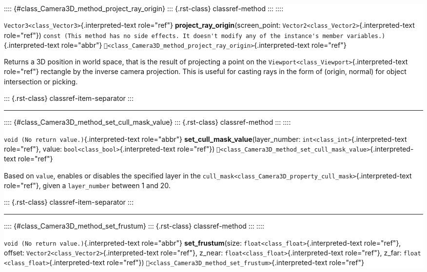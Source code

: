 :::: {#class_Camera3D_method_project_ray_origin}
::: {.rst-class}
classref-method
:::
::::

`Vector3<class_Vector3>`{.interpreted-text role="ref"}
**project_ray_origin**(screen_point:
`Vector2<class_Vector2>`{.interpreted-text role="ref"})
`const (This method has no side effects. It doesn't modify any of the instance's member variables.)`{.interpreted-text
role="abbr"}
`🔗<class_Camera3D_method_project_ray_origin>`{.interpreted-text
role="ref"}

Returns a 3D position in world space, that is the result of projecting a
point on the `Viewport<class_Viewport>`{.interpreted-text role="ref"}
rectangle by the inverse camera projection. This is useful for casting
rays in the form of (origin, normal) for object intersection or picking.

::: {.rst-class}
classref-item-separator
:::

------------------------------------------------------------------------

:::: {#class_Camera3D_method_set_cull_mask_value}
::: {.rst-class}
classref-method
:::
::::

`void (No return value.)`{.interpreted-text role="abbr"}
**set_cull_mask_value**(layer_number: `int<class_int>`{.interpreted-text
role="ref"}, value: `bool<class_bool>`{.interpreted-text role="ref"})
`🔗<class_Camera3D_method_set_cull_mask_value>`{.interpreted-text
role="ref"}

Based on `value`, enables or disables the specified layer in the
`cull_mask<class_Camera3D_property_cull_mask>`{.interpreted-text
role="ref"}, given a `layer_number` between 1 and 20.

::: {.rst-class}
classref-item-separator
:::

------------------------------------------------------------------------

:::: {#class_Camera3D_method_set_frustum}
::: {.rst-class}
classref-method
:::
::::

`void (No return value.)`{.interpreted-text role="abbr"}
**set_frustum**(size: `float<class_float>`{.interpreted-text
role="ref"}, offset: `Vector2<class_Vector2>`{.interpreted-text
role="ref"}, z_near: `float<class_float>`{.interpreted-text role="ref"},
z_far: `float<class_float>`{.interpreted-text role="ref"})
`🔗<class_Camera3D_method_set_frustum>`{.interpreted-text role="ref"}

